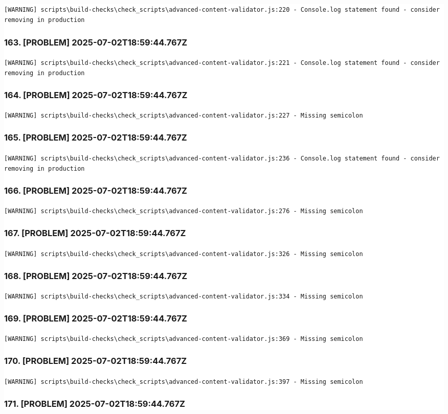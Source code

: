 ```
[WARNING] scripts\build-checks\check_scripts\advanced-content-validator.js:220 - Console.log statement found - consider removing in production
```

### 163. [PROBLEM] 2025-07-02T18:59:44.767Z

```
[WARNING] scripts\build-checks\check_scripts\advanced-content-validator.js:221 - Console.log statement found - consider removing in production
```

### 164. [PROBLEM] 2025-07-02T18:59:44.767Z

```
[WARNING] scripts\build-checks\check_scripts\advanced-content-validator.js:227 - Missing semicolon
```

### 165. [PROBLEM] 2025-07-02T18:59:44.767Z

```
[WARNING] scripts\build-checks\check_scripts\advanced-content-validator.js:236 - Console.log statement found - consider removing in production
```

### 166. [PROBLEM] 2025-07-02T18:59:44.767Z

```
[WARNING] scripts\build-checks\check_scripts\advanced-content-validator.js:276 - Missing semicolon
```

### 167. [PROBLEM] 2025-07-02T18:59:44.767Z

```
[WARNING] scripts\build-checks\check_scripts\advanced-content-validator.js:326 - Missing semicolon
```

### 168. [PROBLEM] 2025-07-02T18:59:44.767Z

```
[WARNING] scripts\build-checks\check_scripts\advanced-content-validator.js:334 - Missing semicolon
```

### 169. [PROBLEM] 2025-07-02T18:59:44.767Z

```
[WARNING] scripts\build-checks\check_scripts\advanced-content-validator.js:369 - Missing semicolon
```

### 170. [PROBLEM] 2025-07-02T18:59:44.767Z

```
[WARNING] scripts\build-checks\check_scripts\advanced-content-validator.js:397 - Missing semicolon
```

### 171. [PROBLEM] 2025-07-02T18:59:44.767Z
